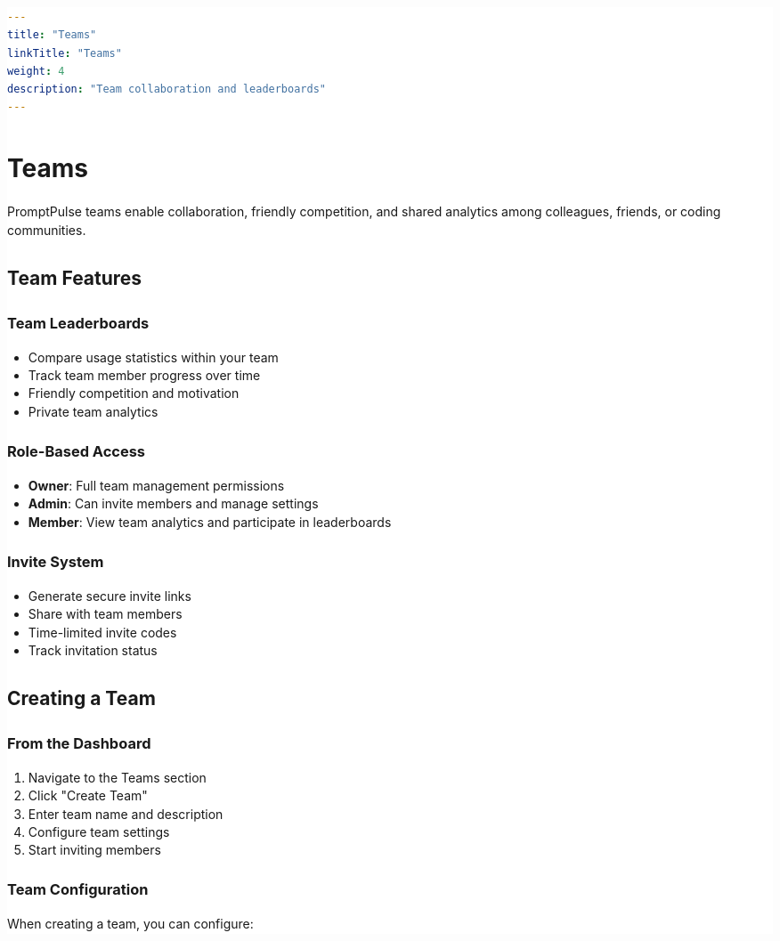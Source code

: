 ```yaml
---
title: "Teams"
linkTitle: "Teams"
weight: 4
description: "Team collaboration and leaderboards"
---
```


# Teams

PromptPulse teams enable collaboration, friendly competition, and shared analytics among colleagues, friends, or coding communities.

## Team Features

### Team Leaderboards

- Compare usage statistics within your team
- Track team member progress over time
- Friendly competition and motivation
- Private team analytics

### Role-Based Access

- **Owner**: Full team management permissions
- **Admin**: Can invite members and manage settings
- **Member**: View team analytics and participate in leaderboards

### Invite System

- Generate secure invite links
- Share with team members
- Time-limited invite codes
- Track invitation status

## Creating a Team

### From the Dashboard

1. Navigate to the Teams section
2. Click "Create Team"
3. Enter team name and description
4. Configure team settings
5. Start inviting members

### Team Configuration

When creating a team, you can configure:
